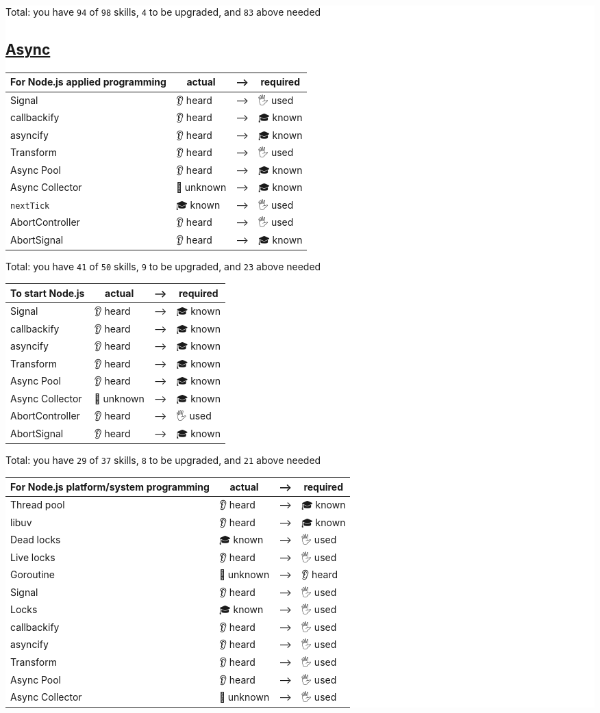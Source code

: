 Total: you have `94` of `98` skills, `4` to be upgraded, and `83` above needed

## [Async](/Skills/Async.md)


| For Node.js applied programming | actual | ⟶  | required |
| --- | --- | --- | --- |
| Signal | 👂 heard | ⟶  | 🖐️ used |
| callbackify | 👂 heard | ⟶  | 🎓 known |
| asyncify | 👂 heard | ⟶  | 🎓 known |
| Transform | 👂 heard | ⟶  | 🖐️ used |
| Async Pool | 👂 heard | ⟶  | 🎓 known |
| Async Collector | 🤷 unknown | ⟶  | 🎓 known |
| `nextTick` | 🎓 known | ⟶  | 🖐️ used |
| AbortController | 👂 heard | ⟶  | 🖐️ used |
| AbortSignal | 👂 heard | ⟶  | 🎓 known |

Total: you have `41` of `50` skills, `9` to be upgraded, and `23` above needed

| To start Node.js | actual | ⟶  | required |
| --- | --- | --- | --- |
| Signal | 👂 heard | ⟶  | 🎓 known |
| callbackify | 👂 heard | ⟶  | 🎓 known |
| asyncify | 👂 heard | ⟶  | 🎓 known |
| Transform | 👂 heard | ⟶  | 🎓 known |
| Async Pool | 👂 heard | ⟶  | 🎓 known |
| Async Collector | 🤷 unknown | ⟶  | 🎓 known |
| AbortController | 👂 heard | ⟶  | 🖐️ used |
| AbortSignal | 👂 heard | ⟶  | 🎓 known |

Total: you have `29` of `37` skills, `8` to be upgraded, and `21` above needed

| For Node.js platform/system programming | actual | ⟶  | required |
| --- | --- | --- | --- |
| Thread pool | 👂 heard | ⟶  | 🎓 known |
| libuv | 👂 heard | ⟶  | 🎓 known |
| Dead locks | 🎓 known | ⟶  | 🖐️ used |
| Live locks | 👂 heard | ⟶  | 🖐️ used |
| Goroutine | 🤷 unknown | ⟶  | 👂 heard |
| Signal | 👂 heard | ⟶  | 🖐️ used |
| Locks | 🎓 known | ⟶  | 🖐️ used |
| callbackify | 👂 heard | ⟶  | 🖐️ used |
| asyncify | 👂 heard | ⟶  | 🖐️ used |
| Transform | 👂 heard | ⟶  | 🖐️ used |
| Async Pool | 👂 heard | ⟶  | 🖐️ used |
| Async Collector | 🤷 unknown | ⟶  | 🖐️ used |
